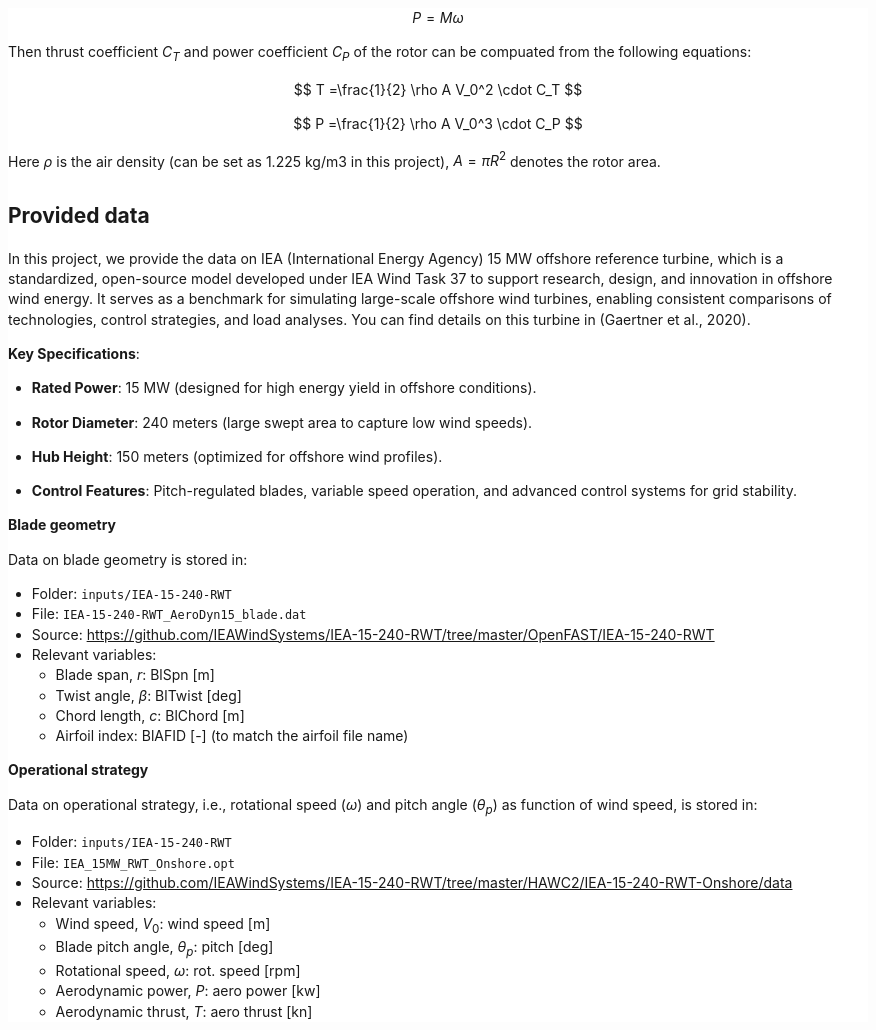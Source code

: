 $$P = M \omega$$

Then thrust coefficient $C_T$ and power coefficient $C_P$ of the rotor can be
compuated from the following equations:

$$ T =\frac{1}{2} \rho A V_0^2 \cdot C_T $$

$$ P =\frac{1}{2} \rho A V_0^3 \cdot C_P $$

Here $\rho$ is the air density (can be set as 1.225 kg/m3 in this project),
$A=\pi R^2$ denotes the rotor area. 



## Provided data
In this project, we provide the data on IEA (International Energy Agency) 15 MW 
offshore reference turbine, which is a standardized, open-source model 
developed under IEA Wind Task 37 to support research, design, and innovation in 
offshore wind energy. It serves as a benchmark for simulating large-scale 
offshore wind turbines, enabling consistent comparisons of technologies, 
control strategies, and load analyses. You can find details on this turbine in
(Gaertner et al., 2020).

**Key Specifications**:

* **Rated Power**: 15 MW (designed for high energy yield in offshore 
conditions).

* **Rotor Diameter**: 240 meters (large swept area to capture low wind speeds).

* **Hub Height**: 150 meters (optimized for offshore wind profiles).

* **Control Features**: Pitch-regulated blades, variable speed operation, and 
advanced control systems for grid stability.


**Blade geometry**

Data on blade geometry is stored in:
* Folder: `inputs/IEA-15-240-RWT`
* File: `IEA-15-240-RWT_AeroDyn15_blade.dat`
* Source: https://github.com/IEAWindSystems/IEA-15-240-RWT/tree/master/OpenFAST/IEA-15-240-RWT
* Relevant variables:
    * Blade span, $r$: BlSpn [m]
    * Twist angle, $\beta$: BlTwist [deg]
    * Chord length, $c$: BlChord [m]
    * Airfoil index: BlAFID [-] (to match the airfoil file name)


**Operational strategy**

Data on operational strategy, i.e., rotational speed ($\omega$) and pitch angle
($\theta_p$) as function of wind speed, is stored in:
* Folder: `inputs/IEA-15-240-RWT`
* File: `IEA_15MW_RWT_Onshore.opt`
* Source: https://github.com/IEAWindSystems/IEA-15-240-RWT/tree/master/HAWC2/IEA-15-240-RWT-Onshore/data
* Relevant variables:
    * Wind speed, $V_0$: wind speed [m]
    * Blade pitch angle, $\theta_p$: pitch [deg]
    * Rotational speed, $\omega$: rot. speed [rpm]
    * Aerodynamic power, $P$: aero power [kw]
    * Aerodynamic thrust, $T$: aero thrust [kn]
